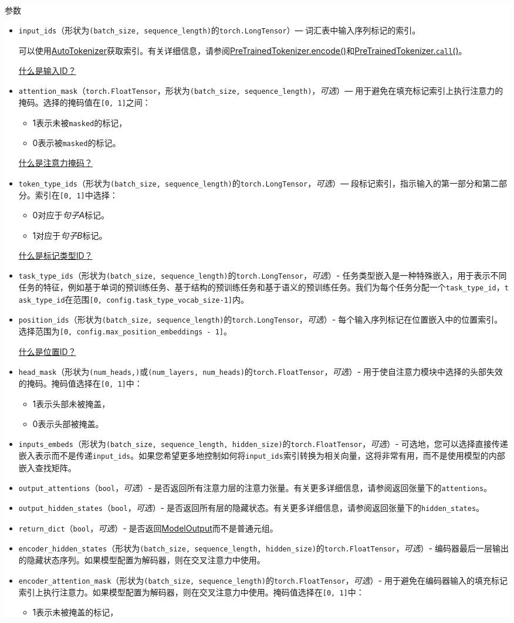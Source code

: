 参数

+   `input_ids`（形状为`(batch_size, sequence_length)`的`torch.LongTensor`）— 词汇表中输入序列标记的索引。

    可以使用[AutoTokenizer](/docs/transformers/v4.37.2/en/model_doc/auto#transformers.AutoTokenizer)获取索引。有关详细信息，请参阅[PreTrainedTokenizer.encode()](/docs/transformers/v4.37.2/en/internal/tokenization_utils#transformers.PreTrainedTokenizerBase.encode)和[PreTrainedTokenizer.`call`()](/docs/transformers/v4.37.2/en/internal/tokenization_utils#transformers.PreTrainedTokenizerBase.__call__)。

    [什么是输入ID？](../glossary#input-ids)

+   `attention_mask`（`torch.FloatTensor`，形状为`(batch_size, sequence_length)`，*可选*）— 用于避免在填充标记索引上执行注意力的掩码。选择的掩码值在`[0, 1]`之间：

    +   1表示未被`masked`的标记，

    +   0表示被`masked`的标记。

    [什么是注意力掩码？](../glossary#attention-mask)

+   `token_type_ids`（形状为`(batch_size, sequence_length)`的`torch.LongTensor`，*可选*）— 段标记索引，指示输入的第一部分和第二部分。索引在`[0, 1]`中选择：

    +   0对应于*句子A*标记。

    +   1对应于*句子B*标记。

    [什么是标记类型ID？](../glossary#token-type-ids)

+   `task_type_ids`（形状为`(batch_size, sequence_length)`的`torch.LongTensor`，*可选*）- 任务类型嵌入是一种特殊嵌入，用于表示不同任务的特征，例如基于单词的预训练任务、基于结构的预训练任务和基于语义的预训练任务。我们为每个任务分配一个`task_type_id`，`task_type_id`在范围`[0, config.task_type_vocab_size-1]`内。

+   `position_ids`（形状为`(batch_size, sequence_length)`的`torch.LongTensor`，*可选*）- 每个输入序列标记在位置嵌入中的位置索引。选择范围为`[0, config.max_position_embeddings - 1]`。

    [什么是位置ID？](../glossary#position-ids)

+   `head_mask`（形状为`(num_heads,)`或`(num_layers, num_heads)`的`torch.FloatTensor`，*可选*）- 用于使自注意力模块中选择的头部失效的掩码。掩码值选择在`[0, 1]`中：

    +   1表示头部未被掩盖，

    +   0表示头部被掩盖。

+   `inputs_embeds`（形状为`(batch_size, sequence_length, hidden_size)`的`torch.FloatTensor`，*可选*）- 可选地，您可以选择直接传递嵌入表示而不是传递`input_ids`。如果您希望更多地控制如何将`input_ids`索引转换为相关向量，这将非常有用，而不是使用模型的内部嵌入查找矩阵。

+   `output_attentions`（`bool`，*可选*）- 是否返回所有注意力层的注意力张量。有关更多详细信息，请参阅返回张量下的`attentions`。

+   `output_hidden_states`（`bool`，*可选*）- 是否返回所有层的隐藏状态。有关更多详细信息，请参阅返回张量下的`hidden_states`。

+   `return_dict`（`bool`，*可选*）- 是否返回[ModelOutput](/docs/transformers/v4.37.2/en/main_classes/output#transformers.utils.ModelOutput)而不是普通元组。

+   `encoder_hidden_states`（形状为`(batch_size, sequence_length, hidden_size)`的`torch.FloatTensor`，*可选*）- 编码器最后一层输出的隐藏状态序列。如果模型配置为解码器，则在交叉注意力中使用。

+   `encoder_attention_mask`（形状为`(batch_size, sequence_length)`的`torch.FloatTensor`，*可选*）- 用于避免在编码器输入的填充标记索引上执行注意力。如果模型配置为解码器，则在交叉注意力中使用。掩码值选择在`[0, 1]`中：

    +   1表示未被掩盖的标记，
